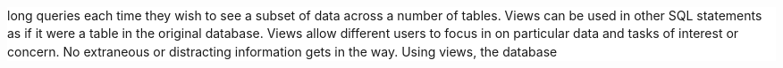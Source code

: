 long
queries
each
time
they
wish
to
see
a
subset
of
data
across
a
number
of
tables.
Views
can
be
used
in
other
SQL
statements
as
if
it
were
a
table
in
the
original
database.
Views
allow
different
users
to
focus
in
on
particular
data
and
tasks
of
interest
or
concern.
No
extraneous
or
distracting
information
gets
in
the
way.
Using
views,
the
database